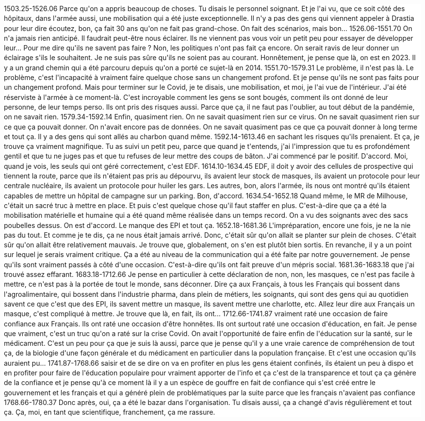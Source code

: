 1503.25-1526.06   Parce qu'on a appris beaucoup de choses. Tu disais le personnel soignant. Et je l'ai vu, que ce soit côté des hôpitaux, dans l'armée aussi, une mobilisation qui a été juste exceptionnelle. Il n'y a pas des gens qui viennent appeler à Drastia pour leur dire écoutez, bon, ça fait 30 ans qu'on ne fait pas grand-chose. On fait des scénarios, mais bon...
1526.06-1551.70   On n'a jamais rien anticipé. Il faudrait peut-être nous éclairer. Ils ne viennent pas vous voir un petit peu pour essayer de développer leur... Pour me dire qu'ils ne savent pas faire ? Non, les politiques n'ont pas fait ça encore. On serait ravis de leur donner un éclairage s'ils le souhaitent. Je ne suis pas sûre qu'ils ne soient pas au courant. Honnêtement, je pense que là, on est en 2023. Il y a un grand chemin qui a été parcouru depuis qu'on a porté ce sujet-là en 2014.
1551.70-1579.31   Le problème, il n'est pas là. Le problème, c'est l'incapacité à vraiment faire quelque chose sans un changement profond. Et je pense qu'ils ne sont pas faits pour un changement profond. Mais pour terminer sur le Covid, je te disais, une mobilisation, et moi, je l'ai vue de l'intérieur. J'ai été réserviste à l'armée à ce moment-là. C'est incroyable comment les gens se sont bougés, comment ils ont donné de leur personne, de leur temps perso. Ils ont pris des risques aussi. Parce que ça, il ne faut pas l'oublier, au tout début de la pandémie, on ne savait rien.
1579.34-1592.14   Enfin, quasiment rien. On ne savait quasiment rien sur ce virus. On ne savait quasiment rien sur ce que ça pouvait donner. On n'avait encore pas de données. On ne savait quasiment pas ce que ça pouvait donner à long terme et tout ça. Il y a des gens qui sont allés au charbon quand même.
1592.14-1613.46   en sachant les risques qu'ils prenaient. Et ça, je trouve ça vraiment magnifique. Tu as suivi un petit peu, parce que quand je t'entends, j'ai l'impression que tu es profondément gentil et que tu ne juges pas et que tu refuses de leur mettre des coups de bâton. J'ai commencé par le positif. D'accord. Moi, quand je vois, les seuls qui ont géré correctement, c'est EDF.
1614.10-1634.45   EDF, il doit y avoir des cellules de prospective qui tiennent la route, parce que ils n'étaient pas pris au dépourvu, ils avaient leur stock de masques, ils avaient un protocole pour leur centrale nucléaire, ils avaient un protocole pour huiler les gars. Les autres, bon, alors l'armée, ils nous ont montré qu'ils étaient capables de mettre un hôpital de campagne sur un parking. Bon, d'accord.
1634.54-1652.18   Quand même, le MR de Milhouse, c'était un sacré truc à mettre en place. Et puis c'est quelque chose qu'il faut staffer en plus. C'est-à-dire que ça a été la mobilisation matérielle et humaine qui a été quand même réalisée dans un temps record. On a vu des soignants avec des sacs poubelles dessus. On est d'accord. Le manque des EPI et tout ça.
1652.18-1681.36   L'impréparation, encore une fois, je ne la nie pas du tout. Et comme je te dis, ça ne nous était jamais arrivé. Donc, c'était sûr qu'on allait se planter sur plein de choses. C'était sûr qu'on allait être relativement mauvais. Je trouve que, globalement, on s'en est plutôt bien sortis. En revanche, il y a un point sur lequel je serais vraiment critique. Ça a été au niveau de la communication qui a été faite par notre gouvernement. Je pense qu'ils sont vraiment passés à côté d'une occasion. C'est-à-dire qu'ils ont fait preuve d'un mépris social.
1681.36-1683.18   que j'ai trouvé assez effarant.
1683.18-1712.66   Je pense en particulier à cette déclaration de non, non, les masques, ce n'est pas facile à mettre, ce n'est pas à la portée de tout le monde, sans déconner. Dire ça aux Français, à tous les Français qui bossent dans l'agroalimentaire, qui bossent dans l'industrie pharma, dans plein de métiers, les soignants, qui sont des gens qui au quotidien savent ce que c'est que des EPI, ils savent mettre un masque, ils savent mettre une charlotte, etc. Allez leur dire aux Français un masque, c'est compliqué à mettre. Je trouve que là, en fait, ils ont...
1712.66-1741.87   vraiment raté une occasion de faire confiance aux Français. Ils ont raté une occasion d'être honnêtes. Ils ont surtout raté une occasion d'éducation, en fait. Je pense que vraiment, c'est un truc qu'on a raté sur la crise Covid. On avait l'opportunité de faire enfin de l'éducation sur la santé, sur le médicament. C'est un peu pour ça que je suis là aussi, parce que je pense qu'il y a une vraie carence de compréhension de tout ça, de la biologie d'une façon générale et du médicament en particulier dans la population française. Et c'est une occasion qu'ils auraient pu...
1741.87-1768.66   saisir et de se dire on va en profiter en plus les gens étaient confinés, ils étaient un peu à dispo et en profiter pour faire de l'éducation populaire pour vraiment apporter de l'info et ça c'est de la transparence et tout ça ça génère de la confiance et je pense qu'à ce moment là il y a un espèce de gouffre en fait de confiance qui s'est créé entre le gouvernement et les français et qui a généré plein de problématiques par la suite parce que les français n'avaient pas confiance
1768.66-1780.37   Donc après, oui, ça a été le bazar dans l'organisation. Tu disais aussi, ça a changé d'avis régulièrement et tout ça. Ça, moi, en tant que scientifique, franchement, ça me rassure.